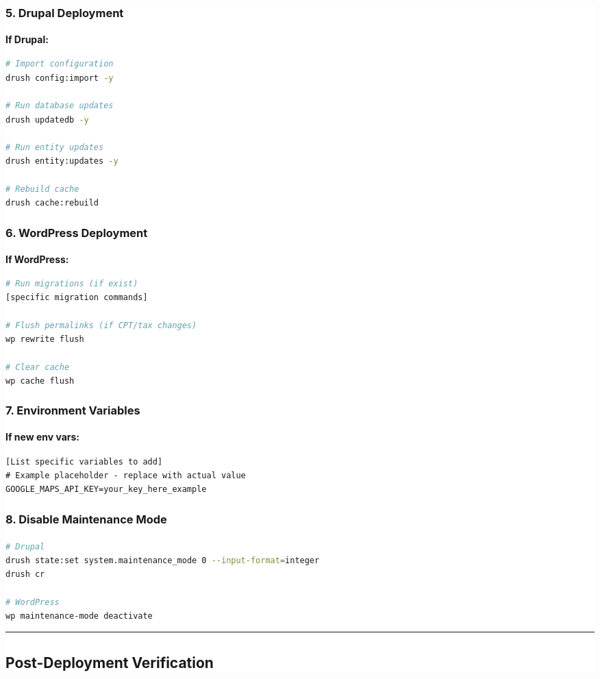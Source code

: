 ### 5. Drupal Deployment
**If Drupal:**
```bash
# Import configuration
drush config:import -y

# Run database updates
drush updatedb -y

# Run entity updates
drush entity:updates -y

# Rebuild cache
drush cache:rebuild
```

### 6. WordPress Deployment
**If WordPress:**
```bash
# Run migrations (if exist)
[specific migration commands]

# Flush permalinks (if CPT/tax changes)
wp rewrite flush

# Clear cache
wp cache flush
```

### 7. Environment Variables
**If new env vars:**
```
[List specific variables to add]
# Example placeholder - replace with actual value
GOOGLE_MAPS_API_KEY=your_key_here_example
```

### 8. Disable Maintenance Mode
```bash
# Drupal
drush state:set system.maintenance_mode 0 --input-format=integer
drush cr

# WordPress
wp maintenance-mode deactivate
```

---

## Post-Deployment Verification
